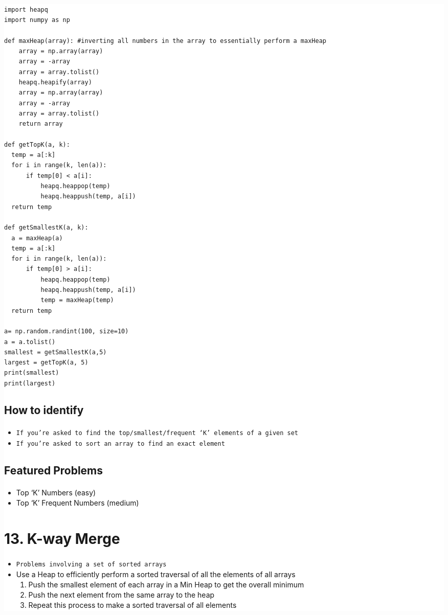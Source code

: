 

  ~~~
  import heapq
  import numpy as np

  def maxHeap(array): #inverting all numbers in the array to essentially perform a maxHeap
      array = np.array(array)
      array = -array
      array = array.tolist()
      heapq.heapify(array)
      array = np.array(array)
      array = -array
      array = array.tolist()
      return array

  def getTopK(a, k):
    temp = a[:k]
    for i in range(k, len(a)):
        if temp[0] < a[i]:
            heapq.heappop(temp)
            heapq.heappush(temp, a[i])
    return temp

  def getSmallestK(a, k):
    a = maxHeap(a)
    temp = a[:k]
    for i in range(k, len(a)):
        if temp[0] > a[i]:
            heapq.heappop(temp)
            heapq.heappush(temp, a[i])
            temp = maxHeap(temp)
    return temp

  a= np.random.randint(100, size=10)
  a = a.tolist()
  smallest = getSmallestK(a,5)
  largest = getTopK(a, 5)
  print(smallest)
  print(largest)
  ~~~

## How to identify
- `If you’re asked to find the top/smallest/frequent ‘K’ elements of a given set`
- `If you’re asked to sort an array to find an exact element`

## Featured Problems
- Top ‘K’ Numbers (easy)
- Top ‘K’ Frequent Numbers (medium)

# 13. K-way Merge
- `Problems involving a set of sorted arrays`
- Use a Heap to efficiently perform a sorted traversal of all the elements of all arrays
  1. Push the smallest element of each array in a Min Heap to get the overall minimum
  2. Push the next element from the same array to the heap
  3. Repeat this process to make a sorted traversal of all elements
